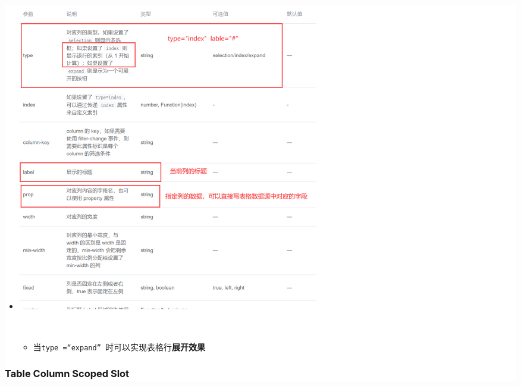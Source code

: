 - <img src="images/05-Element UI.assets/image-20201014134643213.png" alt="image-20201014134643213" style="zoom:50%;" />

  ​    

    - 当`type =“expand” `时可以实现表格行**展开效果**



### Table Column Scoped Slot

